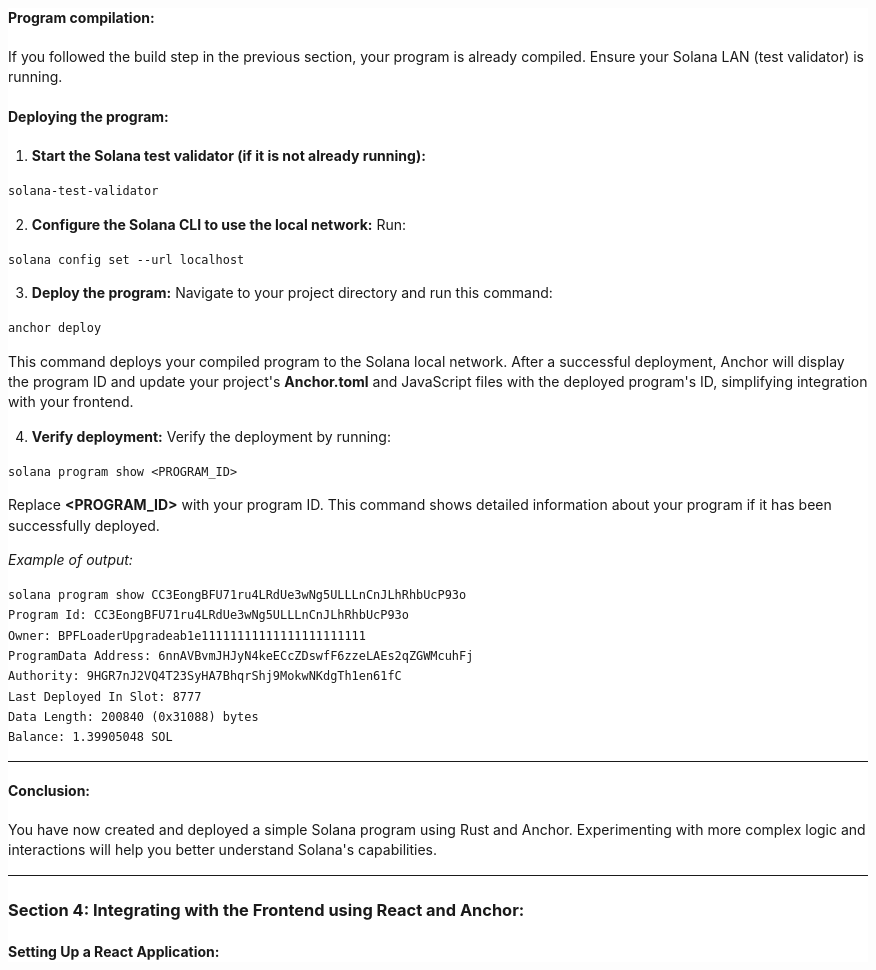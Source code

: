 #### **Program compilation:**
If you followed the build step in the previous section, your program is already compiled. Ensure your Solana LAN (test validator) is running.

#### Deploying the program:

1. **Start the Solana test validator (if it is not already running):**
```
solana-test-validator
```

2. **Configure the Solana CLI to use the local network:** Run:
```
solana config set --url localhost
```

3. **Deploy the program:** Navigate to your project directory and run this command:
```
anchor deploy
```
This command deploys your compiled program to the Solana local network. After a successful deployment, Anchor will display the program ID and update your project's **Anchor.toml** and JavaScript files with the deployed program's ID, simplifying integration with your frontend.

4. **Verify deployment:** Verify the deployment by running:
```
solana program show <PROGRAM_ID>
```
Replace **<PROGRAM_ID>** with your program ID. This command shows detailed information about your program if it has been successfully deployed.

*Example of output:*
```
solana program show CC3EongBFU71ru4LRdUe3wNg5ULLLnCnJLhRhbUcP93o
Program Id: CC3EongBFU71ru4LRdUe3wNg5ULLLnCnJLhRhbUcP93o
Owner: BPFLoaderUpgradeab1e11111111111111111111111
ProgramData Address: 6nnAVBvmJHJyN4keECcZDswfF6zzeLAEs2qZGWMcuhFj
Authority: 9HGR7nJ2VQ4T23SyHA7BhqrShj9MokwNKdgTh1en61fC
Last Deployed In Slot: 8777
Data Length: 200840 (0x31088) bytes
Balance: 1.39905048 SOL
```

---
#### Conclusion:

You have now created and deployed a simple Solana program using Rust and Anchor. Experimenting with more complex logic and interactions will help you better understand Solana's capabilities.

---

### Section 4: Integrating with the Frontend using React and Anchor:

#### Setting Up a React Application:
